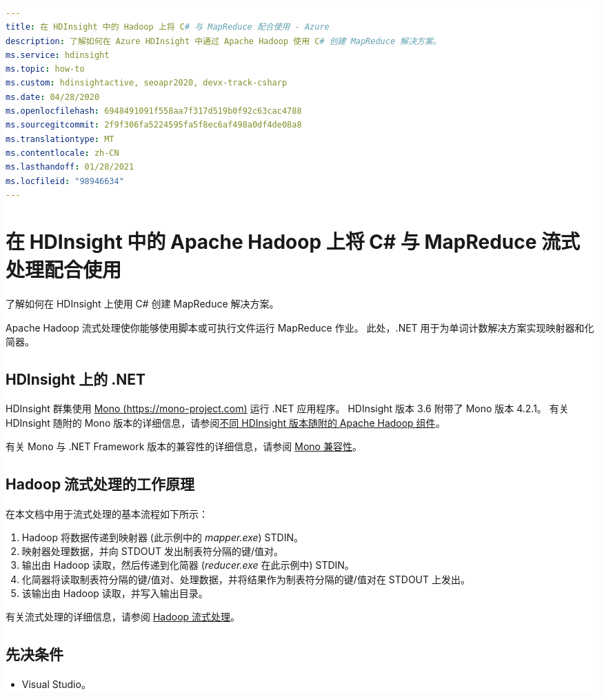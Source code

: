 ```yaml
---
title: 在 HDInsight 中的 Hadoop 上将 C# 与 MapReduce 配合使用 - Azure
description: 了解如何在 Azure HDInsight 中通过 Apache Hadoop 使用 C# 创建 MapReduce 解决方案。
ms.service: hdinsight
ms.topic: how-to
ms.custom: hdinsightactive, seoapr2020, devx-track-csharp
ms.date: 04/28/2020
ms.openlocfilehash: 6948491091f558aa7f317d519b0f92c63cac4788
ms.sourcegitcommit: 2f9f306fa5224595fa5f8ec6af498a0df4de08a8
ms.translationtype: MT
ms.contentlocale: zh-CN
ms.lasthandoff: 01/28/2021
ms.locfileid: "98946634"
---
```

# <a name="use-c-with-mapreduce-streaming-on-apache-hadoop-in-hdinsight"></a>在 HDInsight 中的 Apache Hadoop 上将 C# 与 MapReduce 流式处理配合使用

了解如何在 HDInsight 上使用 C# 创建 MapReduce 解决方案。

Apache Hadoop 流式处理使你能够使用脚本或可执行文件运行 MapReduce 作业。 此处，.NET 用于为单词计数解决方案实现映射器和化简器。

## <a name="net-on-hdinsight"></a>HDInsight 上的 .NET

HDInsight 群集使用 [Mono (https://mono-project.com)](https://mono-project.com) 运行 .NET 应用程序。 HDInsight 版本 3.6 附带了 Mono 版本 4.2.1。 有关 HDInsight 随附的 Mono 版本的详细信息，请参阅[不同 HDInsight 版本随附的 Apache Hadoop 组件](../hdinsight-component-versioning.md#apache-components-available-with-different-hdinsight-versions)。

有关 Mono 与 .NET Framework 版本的兼容性的详细信息，请参阅 [Mono 兼容性](https://www.mono-project.com/docs/about-mono/compatibility/)。

## <a name="how-hadoop-streaming-works"></a>Hadoop 流式处理的工作原理

在本文档中用于流式处理的基本流程如下所示：

1. Hadoop 将数据传递到映射器 (此示例中的 *mapper.exe*) STDIN。
2. 映射器处理数据，并向 STDOUT 发出制表符分隔的键/值对。
3. 输出由 Hadoop 读取，然后传递到化简器 (*reducer.exe* 在此示例中) STDIN。
4. 化简器将读取制表符分隔的键/值对、处理数据，并将结果作为制表符分隔的键/值对在 STDOUT 上发出。
5. 该输出由 Hadoop 读取，并写入输出目录。

有关流式处理的详细信息，请参阅 [Hadoop 流式处理](https://hadoop.apache.org/docs/r2.7.1/hadoop-streaming/HadoopStreaming.html)。

## <a name="prerequisites"></a>先决条件

* Visual Studio。
